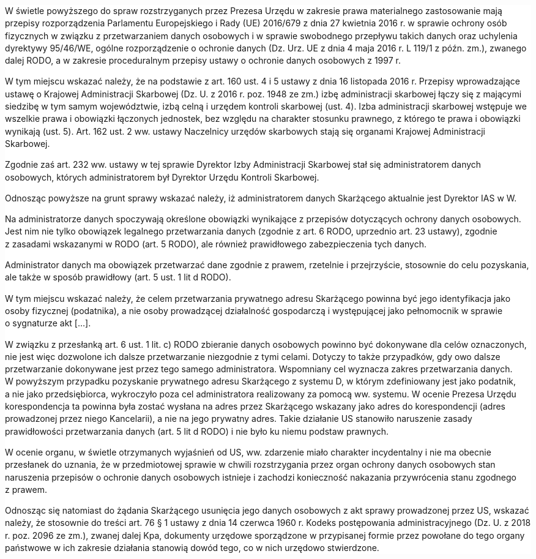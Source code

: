 
W świetle powyższego do spraw rozstrzyganych przez Prezesa Urzędu w zakresie prawa materialnego zastosowanie mają przepisy rozporządzenia Parlamentu Europejskiego i Rady (UE) 2016/679 z dnia 27 kwietnia 2016 r. w sprawie ochrony osób fizycznych w związku z przetwarzaniem danych osobowych i w sprawie swobodnego przepływu takich danych oraz uchylenia dyrektywy 95/46/WE, ogólne rozporządzenie o ochronie danych (Dz. Urz. UE z dnia 4 maja 2016 r. L 119/1 z późn. zm.), zwanego dalej RODO, a w zakresie proceduralnym przepisy ustawy o ochronie danych osobowych z 1997 r.


W tym miejscu wskazać należy, że na podstawie z art. 160 ust. 4 i 5 ustawy z dnia 16 listopada 2016 r. Przepisy wprowadzające ustawę o Krajowej Administracji Skarbowej (Dz. U. z 2016 r. poz. 1948 ze zm.) izbę administracji skarbowej łączy się z mającymi siedzibę w tym samym województwie, izbą celną i urzędem kontroli skarbowej (ust. 4). Izba administracji skarbowej wstępuje we wszelkie prawa i obowiązki łączonych jednostek, bez względu na charakter stosunku prawnego, z którego te prawa i obowiązki wynikają (ust. 5). Art. 162 ust. 2 ww. ustawy Naczelnicy urzędów skarbowych stają się organami Krajowej Administracji Skarbowej.


Zgodnie zaś art. 232 ww. ustawy w tej sprawie Dyrektor Izby Administracji Skarbowej stał się administratorem danych osobowych, których administratorem był Dyrektor Urzędu Kontroli Skarbowej.


Odnosząc powyższe na grunt sprawy wskazać należy, iż administratorem danych Skarżącego aktualnie jest Dyrektor IAS w W.


Na administratorze danych spoczywają określone obowiązki wynikające z przepisów dotyczących ochrony danych osobowych. Jest nim nie tylko obowiązek legalnego przetwarzania danych (zgodnie z art. 6 RODO, uprzednio art. 23 ustawy), zgodnie z zasadami wskazanymi w RODO (art. 5 RODO), ale również prawidłowego zabezpieczenia tych danych.


Administrator danych ma obowiązek przetwarzać dane zgodnie z prawem, rzetelnie i przejrzyście, stosownie do celu pozyskania, ale także w sposób prawidłowy (art. 5 ust. 1 lit d RODO).


W tym miejscu wskazać należy, że celem przetwarzania prywatnego adresu Skarżącego powinna być jego identyfikacja jako osoby fizycznej (podatnika), a nie osoby prowadzącej działalność gospodarczą i występującej jako pełnomocnik w sprawie o sygnaturze akt […].


W związku z przesłanką art. 6 ust. 1 lit. c) RODO zbieranie danych osobowych powinno być dokonywane dla celów oznaczonych, nie jest więc dozwolone ich dalsze przetwarzanie niezgodnie z tymi celami. Dotyczy to także przypadków, gdy owo dalsze przetwarzanie dokonywane jest przez tego samego administratora. Wspomniany cel wyznacza zakres przetwarzania danych. W powyższym przypadku pozyskanie prywatnego adresu Skarżącego z systemu D, w którym zdefiniowany jest jako podatnik, a nie jako przedsiębiorca, wykroczyło poza cel administratora realizowany za pomocą ww. systemu. W ocenie Prezesa Urzędu korespondencja ta powinna była zostać wysłana na adres przez Skarżącego wskazany jako adres do korespondencji (adres prowadzonej przez niego Kancelarii), a nie na jego prywatny adres. Takie działanie US stanowiło naruszenie zasady prawidłowości przetwarzania danych (art. 5 lit d RODO) i nie było ku niemu podstaw prawnych.


W ocenie organu, w świetle otrzymanych wyjaśnień od US, ww. zdarzenie miało charakter incydentalny i nie ma obecnie przesłanek do uznania, że w przedmiotowej sprawie w chwili rozstrzygania przez organ ochrony danych osobowych stan naruszenia przepisów o ochronie danych osobowych istnieje i zachodzi konieczność nakazania przywrócenia stanu zgodnego z prawem.


Odnosząc się natomiast do żądania Skarżącego usunięcia jego danych osobowych z akt sprawy prowadzonej przez US, wskazać należy, że stosownie do treści art. 76 § 1 ustawy z dnia 14 czerwca 1960 r. Kodeks postępowania administracyjnego (Dz. U. z 2018 r. poz. 2096 ze zm.), zwanej dalej Kpa, dokumenty urzędowe sporządzone w przypisanej formie przez powołane do tego organy państwowe w ich zakresie działania stanowią dowód tego, co w nich urzędowo stwierdzone.
